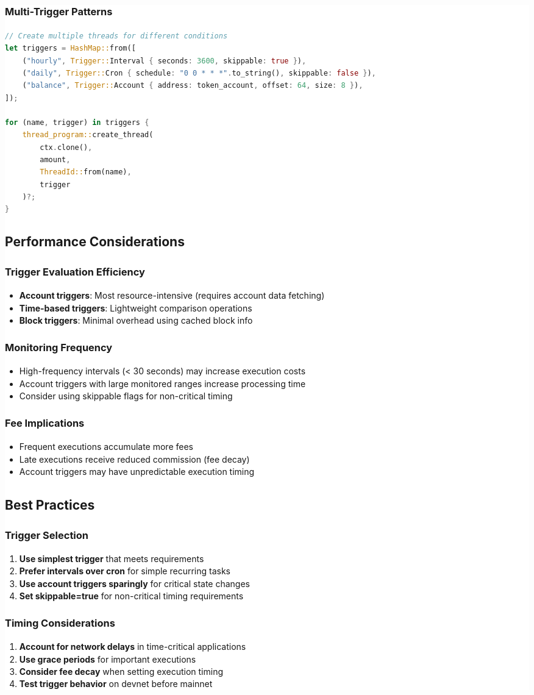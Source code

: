 ### Multi-Trigger Patterns
```rust
// Create multiple threads for different conditions
let triggers = HashMap::from([
    ("hourly", Trigger::Interval { seconds: 3600, skippable: true }),
    ("daily", Trigger::Cron { schedule: "0 0 * * *".to_string(), skippable: false }),
    ("balance", Trigger::Account { address: token_account, offset: 64, size: 8 }),
]);

for (name, trigger) in triggers {
    thread_program::create_thread(
        ctx.clone(),
        amount,
        ThreadId::from(name),
        trigger
    )?;
}
```

## Performance Considerations

### Trigger Evaluation Efficiency
- **Account triggers**: Most resource-intensive (requires account data fetching)
- **Time-based triggers**: Lightweight comparison operations
- **Block triggers**: Minimal overhead using cached block info

### Monitoring Frequency
- High-frequency intervals (< 30 seconds) may increase execution costs
- Account triggers with large monitored ranges increase processing time
- Consider using skippable flags for non-critical timing

### Fee Implications
- Frequent executions accumulate more fees
- Late executions receive reduced commission (fee decay)
- Account triggers may have unpredictable execution timing

## Best Practices

### Trigger Selection
1. **Use simplest trigger** that meets requirements
2. **Prefer intervals over cron** for simple recurring tasks
3. **Use account triggers sparingly** for critical state changes
4. **Set skippable=true** for non-critical timing requirements

### Timing Considerations
1. **Account for network delays** in time-critical applications
2. **Use grace periods** for important executions
3. **Consider fee decay** when setting execution timing
4. **Test trigger behavior** on devnet before mainnet
